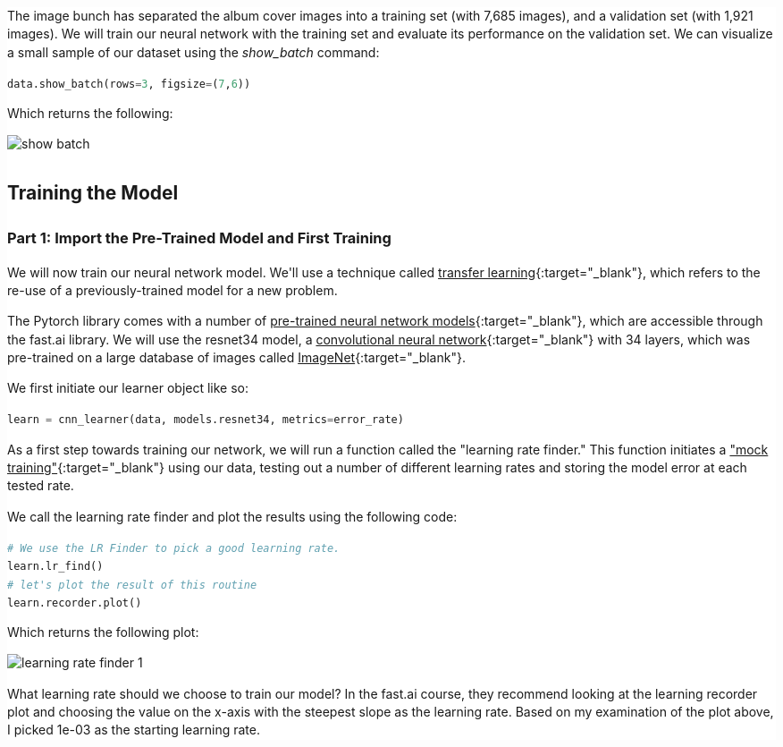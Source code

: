 The image bunch has separated the album cover images into a training set (with 7,685 images), and a validation set (with 1,921 images). We will train our neural network with the training set and evaluate its performance on the validation set. We can visualize a small sample of our dataset using the *show_batch* command:

```python
data.show_batch(rows=3, figsize=(7,6))
```

Which returns the following:

![show batch]({{site.baseurl}}/assets/img/2020-10-21-deep-learning-image-recognition-album-covers/lesson1-musicbrainz-20200421-metal-vs-rap_66_0.png) 

## Training the Model

### Part 1: Import the Pre-Trained Model and First Training

We will now train our neural network model. We'll use a technique called [transfer learning](https://en.wikipedia.org/wiki/Transfer_learning){:target="_blank"}, which refers to the re-use of a previously-trained model for a new problem. 

The Pytorch library comes with a number of [pre-trained neural network models](https://pytorch.org/docs/stable/torchvision/models.html){:target="_blank"}, which are accessible through the fast.ai library. We will use the resnet34 model, a [convolutional neural network](https://cs231n.github.io/convolutional-networks/){:target="_blank"} with 34 layers, which was pre-trained on a large database of images called [ImageNet](https://en.wikipedia.org/wiki/ImageNet){:target="_blank"}. 

We first initiate our learner object like so:

```python
learn = cnn_learner(data, models.resnet34, metrics=error_rate) 
```

As a first step towards training our network, we will run a function called the "learning rate finder." This function initiates a ["mock training"](https://fastai1.fast.ai/callbacks.lr_finder.html){:target="_blank"} using our data, testing out a number of different learning rates and storing the model error at each tested rate.

We call the learning rate finder and plot the results using the following code:

```python
# We use the LR Finder to pick a good learning rate.
learn.lr_find()
# let's plot the result of this routine
learn.recorder.plot()
```

Which returns the following plot:

![learning rate finder 1]({{site.baseurl}}/assets/img/2020-10-21-deep-learning-image-recognition-album-covers/lesson1-musicbrainz-20200421-metal-vs-rap_76_0.png) 

What learning rate should we choose to train our model? In the fast.ai course, they recommend looking at the learning recorder plot and choosing the value on the x-axis with the steepest slope as the learning rate. Based on my examination of the plot above, I picked 1e-03 as the starting learning rate.
